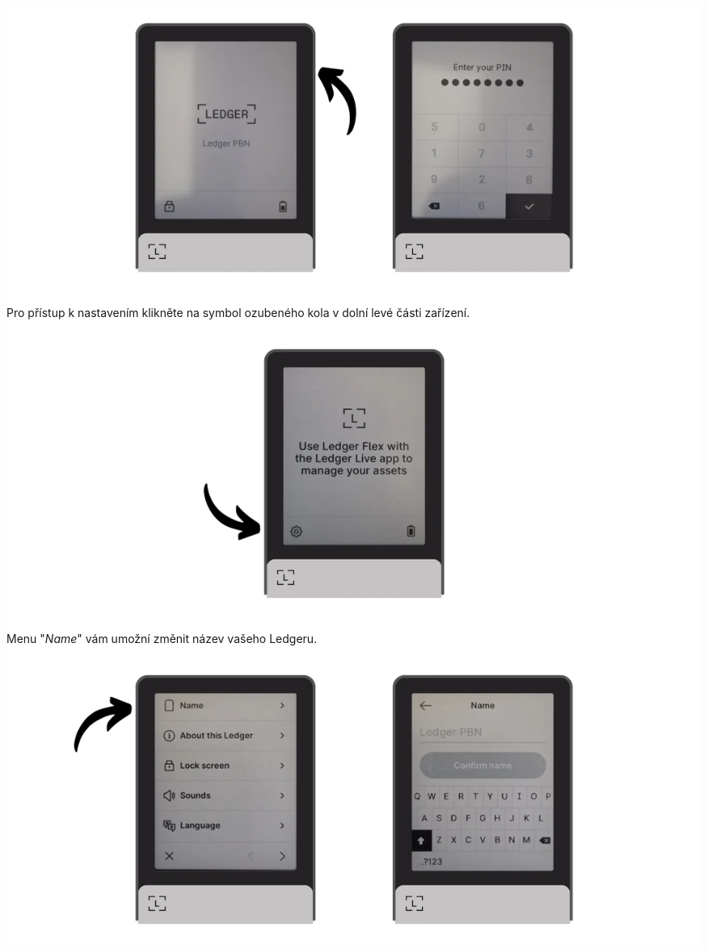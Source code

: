 ![LEDGER FLEX](assets/notext/19.webp)

Pro přístup k nastavením klikněte na symbol ozubeného kola v dolní levé části zařízení.

![LEDGER FLEX](assets/notext/20.webp)

Menu "*Name*" vám umožní změnit název vašeho Ledgeru.

![LEDGER FLEX](assets/notext/21.webp)
